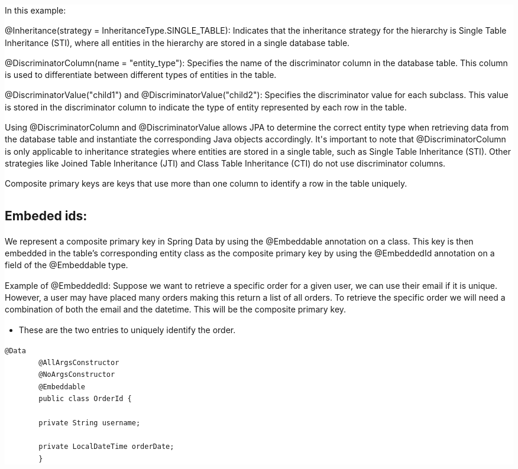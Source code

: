 ```dtd
```

In this example:

@Inheritance(strategy = InheritanceType.SINGLE_TABLE): Indicates that the inheritance strategy for the hierarchy is
Single Table Inheritance (STI), where all entities in the hierarchy are stored in a single database table.

@DiscriminatorColumn(name = "entity_type"): Specifies the name of the discriminator column in the database table. This
column is used to differentiate between different types of entities in the table.

@DiscriminatorValue("child1") and @DiscriminatorValue("child2"): Specifies the discriminator value for each subclass.
This value is stored in the discriminator column to indicate the type of entity represented by each row in the table.

Using @DiscriminatorColumn and @DiscriminatorValue allows JPA to determine the correct entity type when retrieving data
from the database table and instantiate the corresponding Java objects accordingly. It's important to note that
@DiscriminatorColumn is only applicable to inheritance strategies where entities are stored in a single table, such as
Single Table Inheritance (STI). Other strategies like Joined Table Inheritance (JTI) and Class Table Inheritance (CTI)
do not use discriminator columns.

Composite primary keys are keys that use more than one column to identify a row in the table uniquely.

## Embeded ids:

We represent a composite primary key in Spring Data by using the @Embeddable annotation on a class. This key is then
embedded in the table’s corresponding entity class as the composite primary key by using the @EmbeddedId annotation on a
field of the @Embeddable type.

Example of @EmbeddedId: Suppose we want to retrieve a specific order for a given user, we can use their email if it is
unique. However, a user may have placed many orders making this return a list of all orders. To retrieve the specific
order we will need a combination of both the email and the datetime. This will be the composite primary key.

- These are the two entries to uniquely identify the order.

```dtd
@Data
        @AllArgsConstructor
        @NoArgsConstructor
        @Embeddable
        public class OrderId {

        private String username;

        private LocalDateTime orderDate;
        }
```
